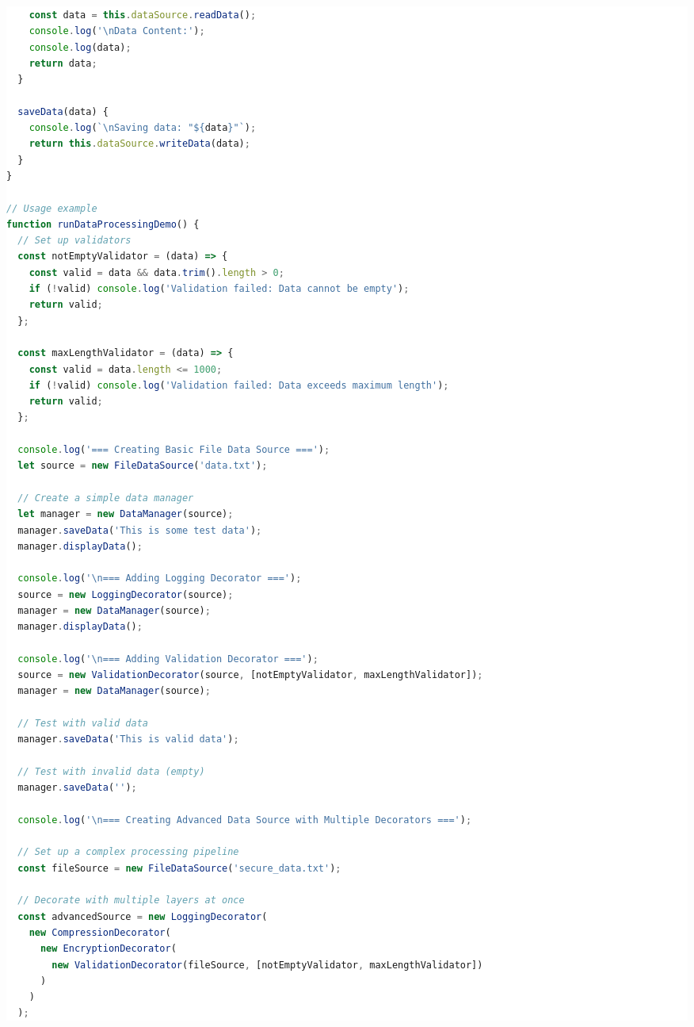 ```javascript
    const data = this.dataSource.readData();
    console.log('\nData Content:');
    console.log(data);
    return data;
  }
  
  saveData(data) {
    console.log(`\nSaving data: "${data}"`);
    return this.dataSource.writeData(data);
  }
}

// Usage example
function runDataProcessingDemo() {
  // Set up validators
  const notEmptyValidator = (data) => {
    const valid = data && data.trim().length > 0;
    if (!valid) console.log('Validation failed: Data cannot be empty');
    return valid;
  };
  
  const maxLengthValidator = (data) => {
    const valid = data.length <= 1000;
    if (!valid) console.log('Validation failed: Data exceeds maximum length');
    return valid;
  };
  
  console.log('=== Creating Basic File Data Source ===');
  let source = new FileDataSource('data.txt');
  
  // Create a simple data manager
  let manager = new DataManager(source);
  manager.saveData('This is some test data');
  manager.displayData();
  
  console.log('\n=== Adding Logging Decorator ===');
  source = new LoggingDecorator(source);
  manager = new DataManager(source);
  manager.displayData();
  
  console.log('\n=== Adding Validation Decorator ===');
  source = new ValidationDecorator(source, [notEmptyValidator, maxLengthValidator]);
  manager = new DataManager(source);
  
  // Test with valid data
  manager.saveData('This is valid data');
  
  // Test with invalid data (empty)
  manager.saveData('');
  
  console.log('\n=== Creating Advanced Data Source with Multiple Decorators ===');
  
  // Set up a complex processing pipeline
  const fileSource = new FileDataSource('secure_data.txt');
  
  // Decorate with multiple layers at once
  const advancedSource = new LoggingDecorator(
    new CompressionDecorator(
      new EncryptionDecorator(
        new ValidationDecorator(fileSource, [notEmptyValidator, maxLengthValidator])
      )
    )
  );
```